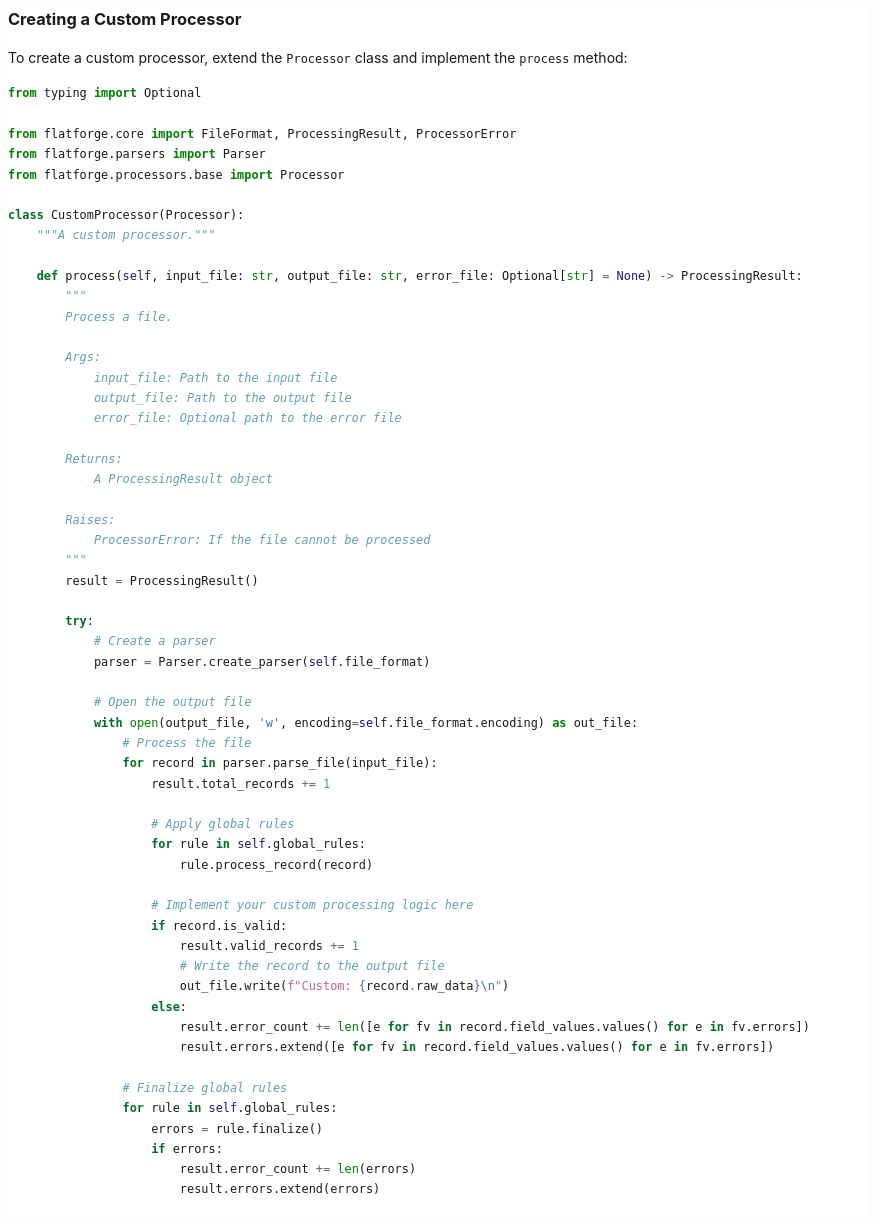 ### Creating a Custom Processor

To create a custom processor, extend the `Processor` class and implement the `process` method:

```python
from typing import Optional

from flatforge.core import FileFormat, ProcessingResult, ProcessorError
from flatforge.parsers import Parser
from flatforge.processors.base import Processor

class CustomProcessor(Processor):
    """A custom processor."""
    
    def process(self, input_file: str, output_file: str, error_file: Optional[str] = None) -> ProcessingResult:
        """
        Process a file.
        
        Args:
            input_file: Path to the input file
            output_file: Path to the output file
            error_file: Optional path to the error file
            
        Returns:
            A ProcessingResult object
            
        Raises:
            ProcessorError: If the file cannot be processed
        """
        result = ProcessingResult()
        
        try:
            # Create a parser
            parser = Parser.create_parser(self.file_format)
            
            # Open the output file
            with open(output_file, 'w', encoding=self.file_format.encoding) as out_file:
                # Process the file
                for record in parser.parse_file(input_file):
                    result.total_records += 1
                    
                    # Apply global rules
                    for rule in self.global_rules:
                        rule.process_record(record)
                        
                    # Implement your custom processing logic here
                    if record.is_valid:
                        result.valid_records += 1
                        # Write the record to the output file
                        out_file.write(f"Custom: {record.raw_data}\n")
                    else:
                        result.error_count += len([e for fv in record.field_values.values() for e in fv.errors])
                        result.errors.extend([e for fv in record.field_values.values() for e in fv.errors])
                        
                # Finalize global rules
                for rule in self.global_rules:
                    errors = rule.finalize()
                    if errors:
                        result.error_count += len(errors)
                        result.errors.extend(errors)
                        
```